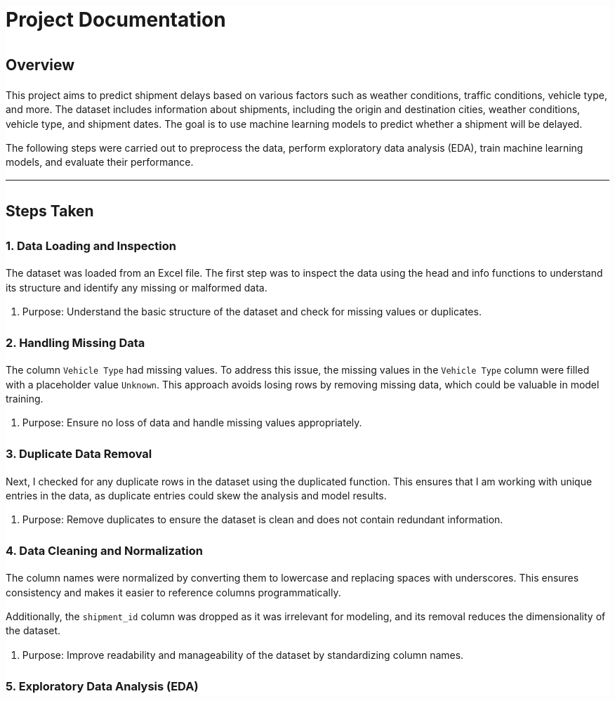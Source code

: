 # Project Documentation

## Overview

This project aims to predict shipment delays based on various factors such as weather conditions, traffic conditions, vehicle type, and more. The dataset includes information about shipments, including the origin and destination cities, weather conditions, vehicle type, and shipment dates. The goal is to use machine learning models to predict whether a shipment will be delayed.

The following steps were carried out to preprocess the data, perform exploratory data analysis (EDA), train machine learning models, and evaluate their performance.

---

## Steps Taken

### 1. Data Loading and Inspection

The dataset was loaded from an Excel file. The first step was to inspect the data using the head and info functions to understand its structure and identify any missing or malformed data.

1. Purpose: Understand the basic structure of the dataset and check for missing values or duplicates.

### 2. Handling Missing Data

The column `Vehicle Type` had missing values. To address this issue, the missing values in the `Vehicle Type` column were filled with a placeholder value `Unknown`. This approach avoids losing rows by removing missing data, which could be valuable in model training.

1. Purpose: Ensure no loss of data and handle missing values appropriately.

### 3. Duplicate Data Removal

Next, I checked for any duplicate rows in the dataset using the duplicated function. This ensures that I am working with unique entries in the data, as duplicate entries could skew the analysis and model results.

1. Purpose: Remove duplicates to ensure the dataset is clean and does not contain redundant information.

### 4. Data Cleaning and Normalization

The column names were normalized by converting them to lowercase and replacing spaces with underscores. This ensures consistency and makes it easier to reference columns programmatically.

Additionally, the `shipment_id` column was dropped as it was irrelevant for modeling, and its removal reduces the dimensionality of the dataset.

1. Purpose: Improve readability and manageability of the dataset by standardizing column names.

### 5. Exploratory Data Analysis (EDA)
